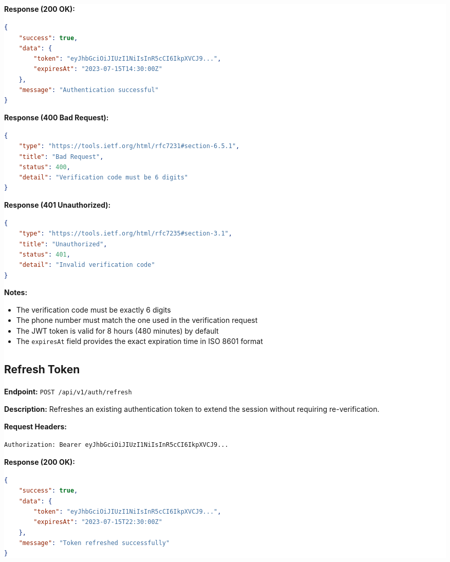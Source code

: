 **Response (200 OK):**
```json
{
    "success": true,
    "data": {
        "token": "eyJhbGciOiJIUzI1NiIsInR5cCI6IkpXVCJ9...",
        "expiresAt": "2023-07-15T14:30:00Z"
    },
    "message": "Authentication successful"
}
```

**Response (400 Bad Request):**
```json
{
    "type": "https://tools.ietf.org/html/rfc7231#section-6.5.1",
    "title": "Bad Request",
    "status": 400,
    "detail": "Verification code must be 6 digits"
}
```

**Response (401 Unauthorized):**
```json
{
    "type": "https://tools.ietf.org/html/rfc7235#section-3.1",
    "title": "Unauthorized",
    "status": 401,
    "detail": "Invalid verification code"
}
```

**Notes:**
- The verification code must be exactly 6 digits
- The phone number must match the one used in the verification request
- The JWT token is valid for 8 hours (480 minutes) by default
- The `expiresAt` field provides the exact expiration time in ISO 8601 format

## Refresh Token

**Endpoint:** `POST /api/v1/auth/refresh`

**Description:** Refreshes an existing authentication token to extend the session without requiring re-verification.

**Request Headers:**
```
Authorization: Bearer eyJhbGciOiJIUzI1NiIsInR5cCI6IkpXVCJ9...
```

**Response (200 OK):**
```json
{
    "success": true,
    "data": {
        "token": "eyJhbGciOiJIUzI1NiIsInR5cCI6IkpXVCJ9...",
        "expiresAt": "2023-07-15T22:30:00Z"
    },
    "message": "Token refreshed successfully"
}
```
